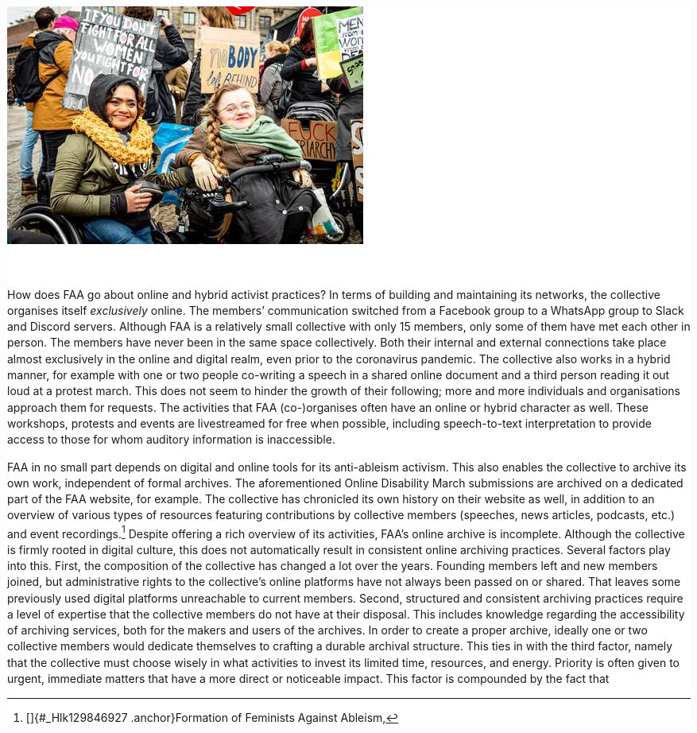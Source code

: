 ![Figure 7.2. Photograph of two members of disability justice collective Feminists Against Ableism, during the Women's March on March 8, 2020 (Amsterdam, the Netherlands). Jeanette Chedda (left) is a 30-something brown woman wearing a black hoodie, a yellow scarf and a green jacket. She is holding hands with Mira Thompson (right), a 20-something white woman wearing a green scarf and a brown jacket. They are surrounded by protest signs and smile broadly at the camera. Photographer: Rebekka Mell.](imgs/7.2.jpg)
 
<br/>

How does FAA go about online and hybrid activist practices? In terms of
building and maintaining its networks, the collective organises itself
*exclusively* online. The members’ communication switched from a
Facebook group to a WhatsApp group to Slack and Discord servers.
Although FAA is a relatively small collective with only 15 members, only
some of them have met each other in person. The members have never been
in the same space collectively. Both their internal and external
connections take place almost exclusively in the online and digital
realm, even prior to the coronavirus pandemic. The collective also works
in a hybrid manner, for example with one or two people co-writing a
speech in a shared online document and a third person reading it out
loud at a protest march. This does not seem to hinder the growth of
their following; more and more individuals and organisations approach
them for requests. The activities that FAA (co-)organises often have an
online or hybrid character as well. These workshops, protests and events
are livestreamed for free when possible, including speech-to-text
interpretation to provide access to those for whom auditory information
is inaccessible.

FAA in no small part depends on digital and online tools for its
anti-ableism activism. This also enables the collective to archive its
own work, independent of formal archives. The aforementioned Online
Disability March submissions are archived on a dedicated part of the FAA
website, for example. The collective has chronicled its own history on
their website as well, in addition to an overview of various types of
resources featuring contributions by collective members (speeches, news
articles, podcasts, etc.) and event recordings.[^09Chapter7_25] Despite offering a
rich overview of its activities, FAA’s online archive is incomplete.
Although the collective is firmly rooted in digital culture, this does
not automatically result in consistent online archiving practices.
Several factors play into this. First, the composition of the collective
has changed a lot over the years. Founding members left and new members
joined, but administrative rights to the collective’s online platforms
have not always been passed on or shared. That leaves some previously
used digital platforms unreachable to current members. Second,
structured and consistent archiving practices require a level of
expertise that the collective members do not have at their disposal.
This includes knowledge regarding the accessibility of archiving
services, both for the makers and users of the archives. In order to
create a proper archive, ideally one or two collective members would
dedicate themselves to crafting a durable archival structure. This ties
in with the third factor, namely that the collective must choose wisely
in what activities to invest its limited time, resources, and energy.
Priority is often given to urgent, immediate matters that have a more
direct or noticeable impact. This factor is compounded by the fact that

[^09Chapter7_1]: Naïm Derbali, ‘Men is tevreden met de kruimels’, *De Groene
[^09Chapter7_2]: ‘Rolstoel Road Movie’ website,
[^09Chapter7_3]: Jan Troost, *Troost Over Leven; 50 jaar belangenbehartiging en
[^09Chapter7_4]: Rethinking Disability project website,
[^09Chapter7_5]: ADAPT (formerly American Disabled for Attendant Programs Today) is
[^09Chapter7_6]: In the context of this chapter, we define disability activism as
[^09Chapter7_7]: Alexandra Juhasz, ‘Forgetting ACT UP’, *The Quarterly Journal of
[^09Chapter7_8]: We follow Eli Clare’s use of the term body-mind here: ‘I followed
[^09Chapter7_9]: Johanna Hedva, ‘Sick Woman Theory’, *Mask Magazine*, 19 January
[^09Chapter7_10]: Christine Miserandino came up with the spoon theory in 2003 while
[^09Chapter7_11]: Hedva, ‘Sick Women Theory’, 8–9.
[^09Chapter7_12]: Nolan L. Cabrera, Cheryl E. Matias and Roberto Montoya, ‘Activism
[^09Chapter7_13]: Kerry Dobransky and Eszter Hargittai, ‘Piercing the Pandemic
[^09Chapter7_14]: Megan Elias, ‘Armchair Activism: How Social Media Changed the Way
[^09Chapter7_15]: Andrew Pulrang, ‘What Disabled People Are Thinking and Feeling
[^09Chapter7_16]: []{#_Hlk129847577 .anchor}Covid-19: Appropriation of disability
[^09Chapter7_17]: David Serlin, ‘Making Disability Public: An Interview with
[^09Chapter7_18]: Juhasz, ‘Forgetting ACT UP’: 72.
[^09Chapter7_19]: Institute on gender equality and women's history,
[^09Chapter7_20]: []{#_Hlk129847303 .anchor}Mission statement, International
[^09Chapter7_21]: Lisa Lindström, *Archiving in the Era of Online Activism:
[^09Chapter7_22]: The disability justice movement emerged from the mainstream
[^09Chapter7_23]: Disability March, <https://disabilitymarch.com/>
[^09Chapter7_24]: []{#_Hlk129847160 .anchor}Online Disability March 2019 stories,
[^09Chapter7_25]: []{#_Hlk129846927 .anchor}Formation of Feminists Against Ableism,
[^09Chapter7_26]: Gehandicapten Schrijven Geschiedenis,
[^09Chapter7_27]: A notable exception to this rule is the Dutch queer archive IHLIA
[^09Chapter7_28]: Corrie Tijsseling, <https://corrietijsseling.nl/>; Manon Parry,
[^09Chapter7_29]: Manon S. Parry, Corrie Tijsseling and Paul van Trigt, ‘Slow,
[^09Chapter7_30]: Brave New World exhibition,
[^09Chapter7_31]: The title of the exhibition refers to the 1996 landmark book
[^09Chapter7_32]: Marco Gietema and Cecile aan de Stegge, *Vergeten slachtoffers.
[^09Chapter7_33]: []{#_Hlk129846779 .anchor}VGN, ‘Gedenkteken voor vergeten
[^09Chapter7_34]: Jan Troost, ‘Theater Aaibaarheidsfactor10: Het Museum in 2030
[^09Chapter7_35]: []{#_Hlk129846723 .anchor}Netherlands Film Commission, ‘Dood
[^09Chapter7_36]: Dagmar Herzog, *Unlearning Eugenics. Sexuality, Reproduction, and